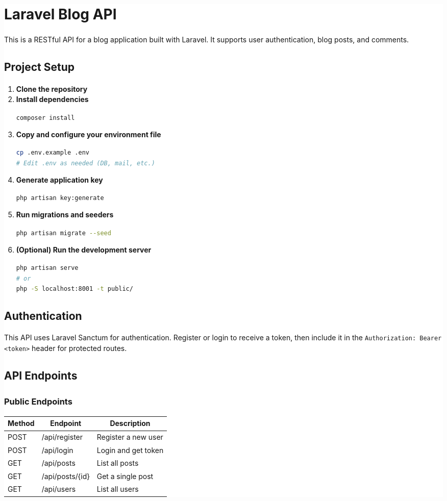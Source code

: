 
# Laravel Blog API

This is a RESTful API for a blog application built with Laravel. It supports user authentication, blog posts, and comments.

## Project Setup

1. **Clone the repository**
2. **Install dependencies**
	```sh
	composer install
	```
3. **Copy and configure your environment file**
	```sh
	cp .env.example .env
	# Edit .env as needed (DB, mail, etc.)
	```
4. **Generate application key**
	```sh
	php artisan key:generate
	```
5. **Run migrations and seeders**
	```sh
	php artisan migrate --seed
	```
6. **(Optional) Run the development server**
	```sh
	php artisan serve
	# or
	php -S localhost:8001 -t public/
	```

## Authentication

This API uses Laravel Sanctum for authentication. Register or login to receive a token, then include it in the `Authorization: Bearer <token>` header for protected routes.

## API Endpoints

### Public Endpoints

| Method | Endpoint         | Description                |
|--------|------------------|----------------------------|
| POST   | /api/register    | Register a new user        |
| POST   | /api/login       | Login and get token        |
| GET    | /api/posts       | List all posts             |
| GET    | /api/posts/{id}  | Get a single post          |
| GET    | /api/users       | List all users             |

